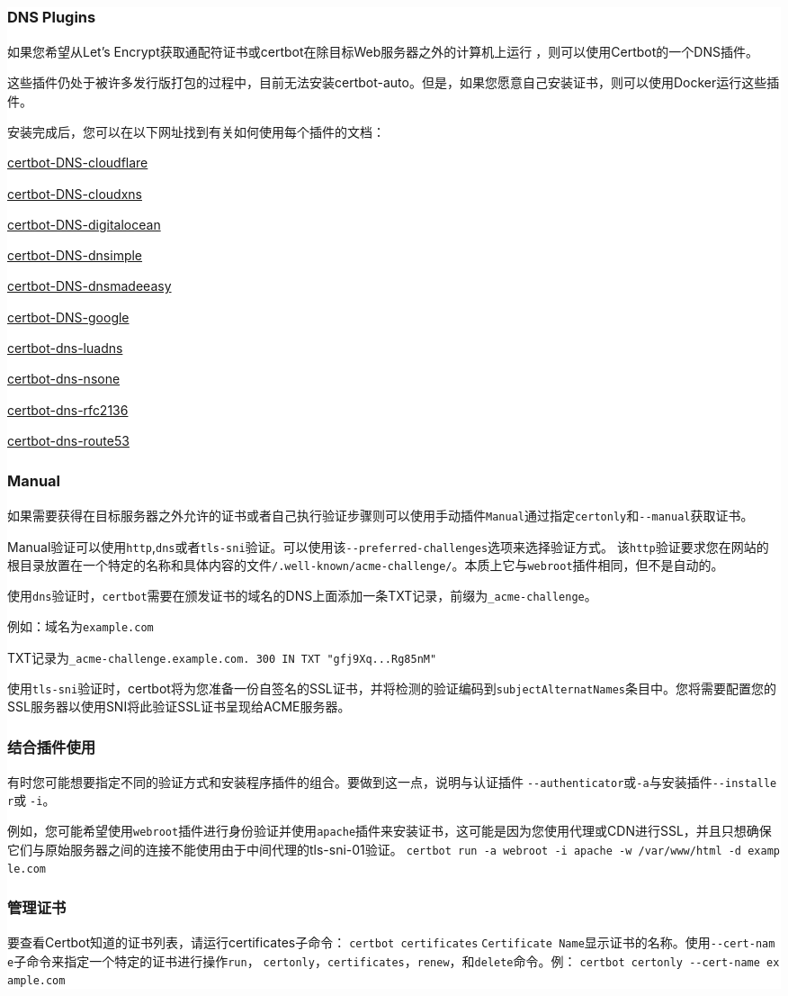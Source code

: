 ### DNS Plugins

如果您希望从Let’s Encrypt获取通配符证书或certbot在除目标Web服务器之外的计算机上运行 ，则可以使用Certbot的一个DNS插件。

这些插件仍处于被许多发行版打包的过程中，目前无法安装certbot-auto。但是，如果您愿意自己安装证书，则可以使用Docker运行这些插件。

安装完成后，您可以在以下网址找到有关如何使用每个插件的文档：

[certbot-DNS-cloudflare](https://certbot-dns-cloudflare.readthedocs.io/)

[certbot-DNS-cloudxns](https://certbot-dns-cloudxns.readthedocs.io/)

[certbot-DNS-digitalocean](https://certbot-dns-digitalocean.readthedocs.io/)

[certbot-DNS-dnsimple](https://certbot-dns-dnsimple.readthedocs.io/)

[certbot-DNS-dnsmadeeasy](https://certbot-dns-dnsmadeeasy.readthedocs.io/)

[certbot-DNS-google](https://certbot-dns-google.readthedocs.io/)

[certbot-dns-luadns](https://certbot-dns-luadns.readthedocs.io/)

[certbot-dns-nsone](https://certbot-dns-nsone.readthedocs.io/)

[certbot-dns-rfc2136](https://certbot-dns-rfc2136.readthedocs.io/)

[certbot-dns-route53](https://certbot-dns-route53.readthedocs.io/)

### Manual

如果需要获得在目标服务器之外允许的证书或者自己执行验证步骤则可以使用手动插件`Manual`通过指定`certonly`和`--manual`获取证书。

Manual验证可以使用`http`,`dns`或者`tls-sni`验证。可以使用该`--preferred-challenges`选项来选择验证方式。
该`http`验证要求您在网站的根目录放置在一个特定的名称和具体内容的文件`/.well-known/acme-challenge/`。本质上它与`webroot`插件相同，但不是自动的。

使用`dns`验证时，`certbot`需要在颁发证书的域名的DNS上面添加一条TXT记录，前缀为`_acme-challenge`。

例如：域名为`example.com`

TXT记录为`_acme-challenge.example.com. 300 IN TXT "gfj9Xq...Rg85nM"`

使用`tls-sni`验证时，certbot将为您准备一份自签名的SSL证书，并将检测的验证编码到`subjectAlternatNames`条目中。您将需要配置您的SSL服务器以使用SNI将此验证SSL证书呈现给ACME服务器。

### 结合插件使用

有时您可能想要指定不同的验证方式和安装程序插件的组合。要做到这一点，说明与认证插件 `--authenticator`或`-a`与安装插件`--installer`或 `-i`。

例如，您可能希望使用`webroot`插件进行身份验证并使用`apache`插件来安装证书，这可能是因为您使用代理或CDN进行SSL，并且只想确保它们与原始服务器之间的连接不能使用由于中间代理的tls-sni-01验证。
`certbot run -a webroot -i apache -w /var/www/html -d example.com
`

### 管理证书

要查看Certbot知道的证书列表，请运行certificates子命令：
`certbot certificates`
`Certificate Name`显示证书的名称。使用`--cert-name`子命令来指定一个特定的证书进行操作`run`， `certonly`，`certificates`，`renew`，和`delete`命令。例：
`certbot certonly --cert-name example.com`
